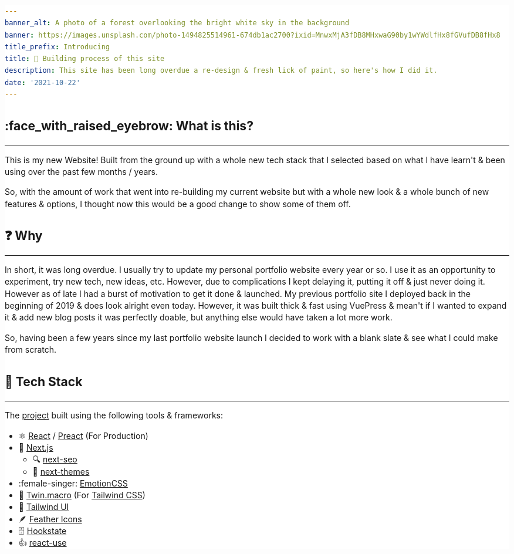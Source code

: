 ```yaml
---
banner_alt: A photo of a forest overlooking the bright white sky in the background
banner: https://images.unsplash.com/photo-1494825514961-674db1ac2700?ixid=MnwxMjA3fDB8MHxwaG90by1wYWdlfHx8fGVufDB8fHx8
title_prefix: Introducing
title: 🚀 Building process of this site
description: This site has been long overdue a re-design & fresh lick of paint, so here's how I did it.
date: '2021-10-22'
---
```


## :face_with_raised_eyebrow: What is this?

---

This is my new Website! Built from the ground up with a whole new tech stack that I selected based on what I have learn't & been using over the past few months / years.

So, with the amount of work that went into re-building my current website but with a whole new look & a whole bunch of new features & options, I thought now this would be a good change to show some of them off.

## :question: Why

---

In short, it was long overdue. I usually try to update my personal portfolio website every year or so. I use it as an opportunity to experiment, try new tech, new ideas, etc. However, due to complications I kept delaying it, putting it off & just never doing it. However as of late I had a burst of motivation to get it done & launched. My previous portfolio site I deployed back in the beginning of 2019 & does look alright even today. However, it was built thick & fast using VuePress & mean't if I wanted to expand it & add new blog posts it was perfectly doable, but anything else would have taken a lot more work.

So, having been a few years since my last portfolio website launch I decided to work with a blank slate & see what I could make from scratch.

## :hammer: Tech Stack

---

The [project](https://github.com/alexstedev/alexste.dev) built using the following tools & frameworks:

-   :atom_symbol: [React](https://reactjs.org/) / [Preact](https://preactjs.com/) (For Production)
-   :muscle: [Next.js](https://nextjs.org/)
    -   :mag: [next-seo](https://github.com/garmeeh/next-seo)
    -   :crescent_moon: [next-themes](https://github.com/pacocoursey/next-themes)
-   :female-singer: [EmotionCSS](https://emotion.sh)
-   :lipstick: [Twin.macro](https://github.com/ben-rogerson/twin.macro) (For [Tailwind CSS](https://tailwindcss.com/))
-   :tokyo_tower: [Tailwind UI](https://tailwindui.com/)
-   :feather: [Feather Icons](https://feathericons.com/)
-   :file_cabinet: [Hookstate](https://hookstate.js.org/)
-   :+1: [react-use](https://github.com/streamich/react-use)
